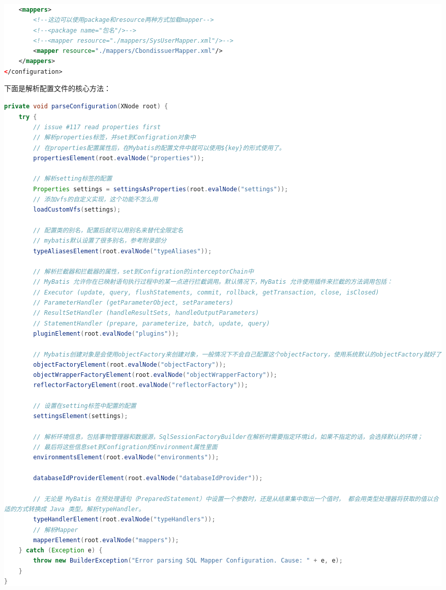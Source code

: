 ```xml
    <mappers>
        <!--这边可以使用package和resource两种方式加载mapper-->
        <!--<package name="包名"/>-->
        <!--<mapper resource="./mappers/SysUserMapper.xml"/>-->
        <mapper resource="./mappers/CbondissuerMapper.xml"/>
    </mappers>
</configuration>
```

下面是解析配置文件的核心方法：

```java
private void parseConfiguration(XNode root) {
    try {
        // issue #117 read properties first
        // 解析properties标签，并set到Configration对象中
        // 在properties配置属性后，在Mybatis的配置文件中就可以使用${key}的形式使用了。
        propertiesElement(root.evalNode("properties"));

        // 解析setting标签的配置
        Properties settings = settingsAsProperties(root.evalNode("settings"));
        // 添加vfs的自定义实现，这个功能不怎么用
        loadCustomVfs(settings);

        // 配置类的别名，配置后就可以用别名来替代全限定名
        // mybatis默认设置了很多别名，参考附录部分
        typeAliasesElement(root.evalNode("typeAliases"));

        // 解析拦截器和拦截器的属性，set到Configration的interceptorChain中
        // MyBatis 允许你在已映射语句执行过程中的某一点进行拦截调用。默认情况下，MyBatis 允许使用插件来拦截的方法调用包括：
        // Executor (update, query, flushStatements, commit, rollback, getTransaction, close, isClosed)
        // ParameterHandler (getParameterObject, setParameters)
        // ResultSetHandler (handleResultSets, handleOutputParameters)
        // StatementHandler (prepare, parameterize, batch, update, query)
        pluginElement(root.evalNode("plugins"));

        // Mybatis创建对象是会使用objectFactory来创建对象，一般情况下不会自己配置这个objectFactory，使用系统默认的objectFactory就好了
        objectFactoryElement(root.evalNode("objectFactory"));
        objectWrapperFactoryElement(root.evalNode("objectWrapperFactory"));
        reflectorFactoryElement(root.evalNode("reflectorFactory"));

        // 设置在setting标签中配置的配置
        settingsElement(settings);

        // 解析环境信息，包括事物管理器和数据源，SqlSessionFactoryBuilder在解析时需要指定环境id，如果不指定的话，会选择默认的环境；
        // 最后将这些信息set到Configration的Environment属性里面
        environmentsElement(root.evalNode("environments"));

        databaseIdProviderElement(root.evalNode("databaseIdProvider"));

        // 无论是 MyBatis 在预处理语句（PreparedStatement）中设置一个参数时，还是从结果集中取出一个值时， 都会用类型处理器将获取的值以合适的方式转换成 Java 类型。解析typeHandler。
        typeHandlerElement(root.evalNode("typeHandlers"));
        // 解析Mapper
        mapperElement(root.evalNode("mappers"));
    } catch (Exception e) {
        throw new BuilderException("Error parsing SQL Mapper Configuration. Cause: " + e, e);
    }
}
```

